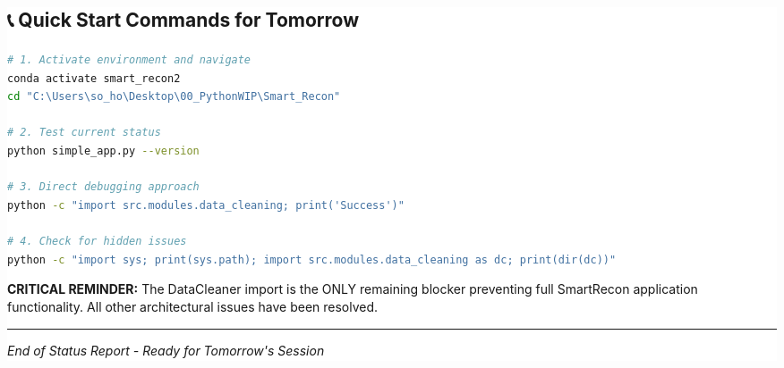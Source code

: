## 📞 **Quick Start Commands for Tomorrow**

```bash
# 1. Activate environment and navigate
conda activate smart_recon2
cd "C:\Users\so_ho\Desktop\00_PythonWIP\Smart_Recon"

# 2. Test current status
python simple_app.py --version

# 3. Direct debugging approach
python -c "import src.modules.data_cleaning; print('Success')"

# 4. Check for hidden issues
python -c "import sys; print(sys.path); import src.modules.data_cleaning as dc; print(dir(dc))"
```

**CRITICAL REMINDER:** The DataCleaner import is the ONLY remaining blocker preventing full SmartRecon application functionality. All other architectural issues have been resolved.

---
*End of Status Report - Ready for Tomorrow's Session*
